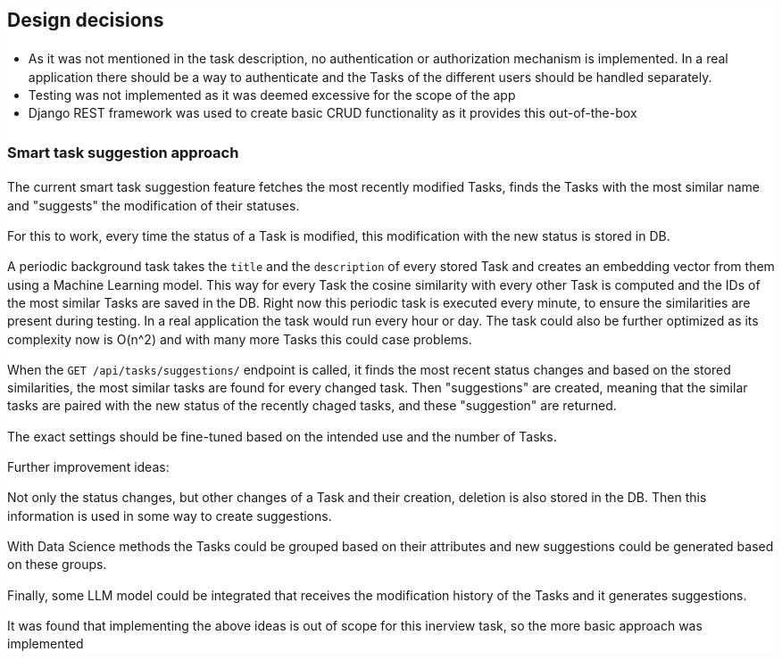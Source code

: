 ## Design decisions

* As it was not mentioned in the task description, no authentication or authorization mechanism is implemented. In a real application there should be a way to authenticate and the Tasks of the different users should be handled separately.
* Testing was not implemented as it was deemed excessive  for the scope of the app
* Django REST framework was used to create basic CRUD functionality as it provides this out-of-the-box

### Smart task suggestion approach

The current smart task suggestion feature fetches the most recently modified Tasks, finds the  Tasks with the most similar name and "suggests" the modification of their statuses.

For this to work, every time the status of a Task is modified, this modification with the new status is stored in DB.

A periodic background task takes the `title` and the `description` of every stored Task and creates an embedding vector from them using a Machine Learning model. This way for every Task the cosine similarity with every other Task is computed and the IDs of the most similar Tasks are saved in the DB. Right now this periodic task is executed every minute, to ensure the similarities are present during testing. In a real application the task would run every hour or day. The task could also be further optimized as its complexity now is O(n^2) and with many more Tasks this could case problems.

When the `GET /api/tasks/suggestions/` endpoint is called, it finds the most recent status changes and based on the stored similarities, the most similar tasks are found for every changed task. Then "suggestions" are created, meaning that the similar tasks are paired with the new status of the recently chaged tasks, and these "suggestion" are returned.

The exact settings should be fine-tuned based on the intended use and the number of Tasks.

Further improvement ideas: 

Not only the status changes, but other changes of a Task and their creation, deletion is also stored in the DB. Then this information is used in some way to create suggestions.

With Data Science methods the Tasks could be grouped based on their attributes and new suggestions could be generated based on these groups.

Finally, some LLM model could be integrated that receives the modification history of the Tasks and it generates suggestions.

It was found that implementing the above ideas is out of scope for this inerview task, so the more basic approach was implemented